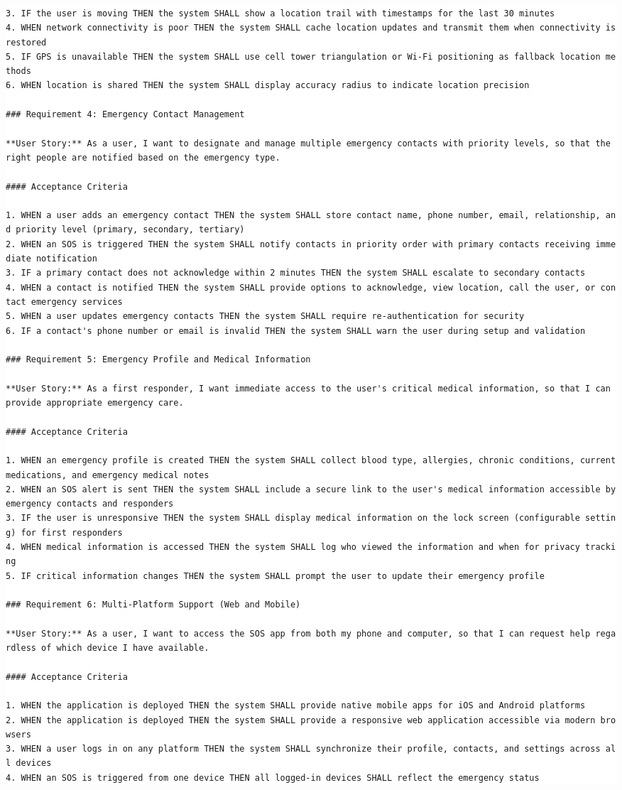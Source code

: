 ```
3. IF the user is moving THEN the system SHALL show a location trail with timestamps for the last 30 minutes
4. WHEN network connectivity is poor THEN the system SHALL cache location updates and transmit them when connectivity is restored
5. IF GPS is unavailable THEN the system SHALL use cell tower triangulation or Wi-Fi positioning as fallback location methods
6. WHEN location is shared THEN the system SHALL display accuracy radius to indicate location precision

### Requirement 4: Emergency Contact Management

**User Story:** As a user, I want to designate and manage multiple emergency contacts with priority levels, so that the right people are notified based on the emergency type.

#### Acceptance Criteria

1. WHEN a user adds an emergency contact THEN the system SHALL store contact name, phone number, email, relationship, and priority level (primary, secondary, tertiary)
2. WHEN an SOS is triggered THEN the system SHALL notify contacts in priority order with primary contacts receiving immediate notification
3. IF a primary contact does not acknowledge within 2 minutes THEN the system SHALL escalate to secondary contacts
4. WHEN a contact is notified THEN the system SHALL provide options to acknowledge, view location, call the user, or contact emergency services
5. WHEN a user updates emergency contacts THEN the system SHALL require re-authentication for security
6. IF a contact's phone number or email is invalid THEN the system SHALL warn the user during setup and validation

### Requirement 5: Emergency Profile and Medical Information

**User Story:** As a first responder, I want immediate access to the user's critical medical information, so that I can provide appropriate emergency care.

#### Acceptance Criteria

1. WHEN an emergency profile is created THEN the system SHALL collect blood type, allergies, chronic conditions, current medications, and emergency medical notes
2. WHEN an SOS alert is sent THEN the system SHALL include a secure link to the user's medical information accessible by emergency contacts and responders
3. IF the user is unresponsive THEN the system SHALL display medical information on the lock screen (configurable setting) for first responders
4. WHEN medical information is accessed THEN the system SHALL log who viewed the information and when for privacy tracking
5. IF critical information changes THEN the system SHALL prompt the user to update their emergency profile

### Requirement 6: Multi-Platform Support (Web and Mobile)

**User Story:** As a user, I want to access the SOS app from both my phone and computer, so that I can request help regardless of which device I have available.

#### Acceptance Criteria

1. WHEN the application is deployed THEN the system SHALL provide native mobile apps for iOS and Android platforms
2. WHEN the application is deployed THEN the system SHALL provide a responsive web application accessible via modern browsers
3. WHEN a user logs in on any platform THEN the system SHALL synchronize their profile, contacts, and settings across all devices
4. WHEN an SOS is triggered from one device THEN all logged-in devices SHALL reflect the emergency status
```